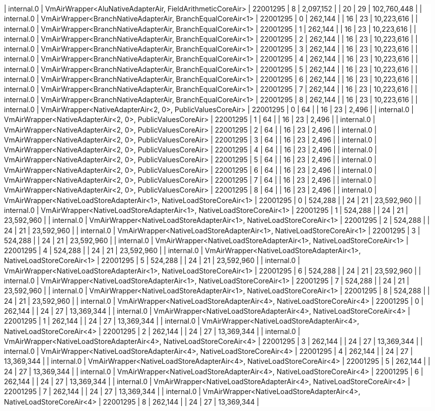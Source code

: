 | internal.0 | VmAirWrapper<AluNativeAdapterAir, FieldArithmeticCoreAir> | 22001295 | 8 | 2,097,152 |  | 20 | 29 | 102,760,448 | 
| internal.0 | VmAirWrapper<BranchNativeAdapterAir, BranchEqualCoreAir<1> | 22001295 | 0 | 262,144 |  | 16 | 23 | 10,223,616 | 
| internal.0 | VmAirWrapper<BranchNativeAdapterAir, BranchEqualCoreAir<1> | 22001295 | 1 | 262,144 |  | 16 | 23 | 10,223,616 | 
| internal.0 | VmAirWrapper<BranchNativeAdapterAir, BranchEqualCoreAir<1> | 22001295 | 2 | 262,144 |  | 16 | 23 | 10,223,616 | 
| internal.0 | VmAirWrapper<BranchNativeAdapterAir, BranchEqualCoreAir<1> | 22001295 | 3 | 262,144 |  | 16 | 23 | 10,223,616 | 
| internal.0 | VmAirWrapper<BranchNativeAdapterAir, BranchEqualCoreAir<1> | 22001295 | 4 | 262,144 |  | 16 | 23 | 10,223,616 | 
| internal.0 | VmAirWrapper<BranchNativeAdapterAir, BranchEqualCoreAir<1> | 22001295 | 5 | 262,144 |  | 16 | 23 | 10,223,616 | 
| internal.0 | VmAirWrapper<BranchNativeAdapterAir, BranchEqualCoreAir<1> | 22001295 | 6 | 262,144 |  | 16 | 23 | 10,223,616 | 
| internal.0 | VmAirWrapper<BranchNativeAdapterAir, BranchEqualCoreAir<1> | 22001295 | 7 | 262,144 |  | 16 | 23 | 10,223,616 | 
| internal.0 | VmAirWrapper<BranchNativeAdapterAir, BranchEqualCoreAir<1> | 22001295 | 8 | 262,144 |  | 16 | 23 | 10,223,616 | 
| internal.0 | VmAirWrapper<NativeAdapterAir<2, 0>, PublicValuesCoreAir> | 22001295 | 0 | 64 |  | 16 | 23 | 2,496 | 
| internal.0 | VmAirWrapper<NativeAdapterAir<2, 0>, PublicValuesCoreAir> | 22001295 | 1 | 64 |  | 16 | 23 | 2,496 | 
| internal.0 | VmAirWrapper<NativeAdapterAir<2, 0>, PublicValuesCoreAir> | 22001295 | 2 | 64 |  | 16 | 23 | 2,496 | 
| internal.0 | VmAirWrapper<NativeAdapterAir<2, 0>, PublicValuesCoreAir> | 22001295 | 3 | 64 |  | 16 | 23 | 2,496 | 
| internal.0 | VmAirWrapper<NativeAdapterAir<2, 0>, PublicValuesCoreAir> | 22001295 | 4 | 64 |  | 16 | 23 | 2,496 | 
| internal.0 | VmAirWrapper<NativeAdapterAir<2, 0>, PublicValuesCoreAir> | 22001295 | 5 | 64 |  | 16 | 23 | 2,496 | 
| internal.0 | VmAirWrapper<NativeAdapterAir<2, 0>, PublicValuesCoreAir> | 22001295 | 6 | 64 |  | 16 | 23 | 2,496 | 
| internal.0 | VmAirWrapper<NativeAdapterAir<2, 0>, PublicValuesCoreAir> | 22001295 | 7 | 64 |  | 16 | 23 | 2,496 | 
| internal.0 | VmAirWrapper<NativeAdapterAir<2, 0>, PublicValuesCoreAir> | 22001295 | 8 | 64 |  | 16 | 23 | 2,496 | 
| internal.0 | VmAirWrapper<NativeLoadStoreAdapterAir<1>, NativeLoadStoreCoreAir<1> | 22001295 | 0 | 524,288 |  | 24 | 21 | 23,592,960 | 
| internal.0 | VmAirWrapper<NativeLoadStoreAdapterAir<1>, NativeLoadStoreCoreAir<1> | 22001295 | 1 | 524,288 |  | 24 | 21 | 23,592,960 | 
| internal.0 | VmAirWrapper<NativeLoadStoreAdapterAir<1>, NativeLoadStoreCoreAir<1> | 22001295 | 2 | 524,288 |  | 24 | 21 | 23,592,960 | 
| internal.0 | VmAirWrapper<NativeLoadStoreAdapterAir<1>, NativeLoadStoreCoreAir<1> | 22001295 | 3 | 524,288 |  | 24 | 21 | 23,592,960 | 
| internal.0 | VmAirWrapper<NativeLoadStoreAdapterAir<1>, NativeLoadStoreCoreAir<1> | 22001295 | 4 | 524,288 |  | 24 | 21 | 23,592,960 | 
| internal.0 | VmAirWrapper<NativeLoadStoreAdapterAir<1>, NativeLoadStoreCoreAir<1> | 22001295 | 5 | 524,288 |  | 24 | 21 | 23,592,960 | 
| internal.0 | VmAirWrapper<NativeLoadStoreAdapterAir<1>, NativeLoadStoreCoreAir<1> | 22001295 | 6 | 524,288 |  | 24 | 21 | 23,592,960 | 
| internal.0 | VmAirWrapper<NativeLoadStoreAdapterAir<1>, NativeLoadStoreCoreAir<1> | 22001295 | 7 | 524,288 |  | 24 | 21 | 23,592,960 | 
| internal.0 | VmAirWrapper<NativeLoadStoreAdapterAir<1>, NativeLoadStoreCoreAir<1> | 22001295 | 8 | 524,288 |  | 24 | 21 | 23,592,960 | 
| internal.0 | VmAirWrapper<NativeLoadStoreAdapterAir<4>, NativeLoadStoreCoreAir<4> | 22001295 | 0 | 262,144 |  | 24 | 27 | 13,369,344 | 
| internal.0 | VmAirWrapper<NativeLoadStoreAdapterAir<4>, NativeLoadStoreCoreAir<4> | 22001295 | 1 | 262,144 |  | 24 | 27 | 13,369,344 | 
| internal.0 | VmAirWrapper<NativeLoadStoreAdapterAir<4>, NativeLoadStoreCoreAir<4> | 22001295 | 2 | 262,144 |  | 24 | 27 | 13,369,344 | 
| internal.0 | VmAirWrapper<NativeLoadStoreAdapterAir<4>, NativeLoadStoreCoreAir<4> | 22001295 | 3 | 262,144 |  | 24 | 27 | 13,369,344 | 
| internal.0 | VmAirWrapper<NativeLoadStoreAdapterAir<4>, NativeLoadStoreCoreAir<4> | 22001295 | 4 | 262,144 |  | 24 | 27 | 13,369,344 | 
| internal.0 | VmAirWrapper<NativeLoadStoreAdapterAir<4>, NativeLoadStoreCoreAir<4> | 22001295 | 5 | 262,144 |  | 24 | 27 | 13,369,344 | 
| internal.0 | VmAirWrapper<NativeLoadStoreAdapterAir<4>, NativeLoadStoreCoreAir<4> | 22001295 | 6 | 262,144 |  | 24 | 27 | 13,369,344 | 
| internal.0 | VmAirWrapper<NativeLoadStoreAdapterAir<4>, NativeLoadStoreCoreAir<4> | 22001295 | 7 | 262,144 |  | 24 | 27 | 13,369,344 | 
| internal.0 | VmAirWrapper<NativeLoadStoreAdapterAir<4>, NativeLoadStoreCoreAir<4> | 22001295 | 8 | 262,144 |  | 24 | 27 | 13,369,344 | 